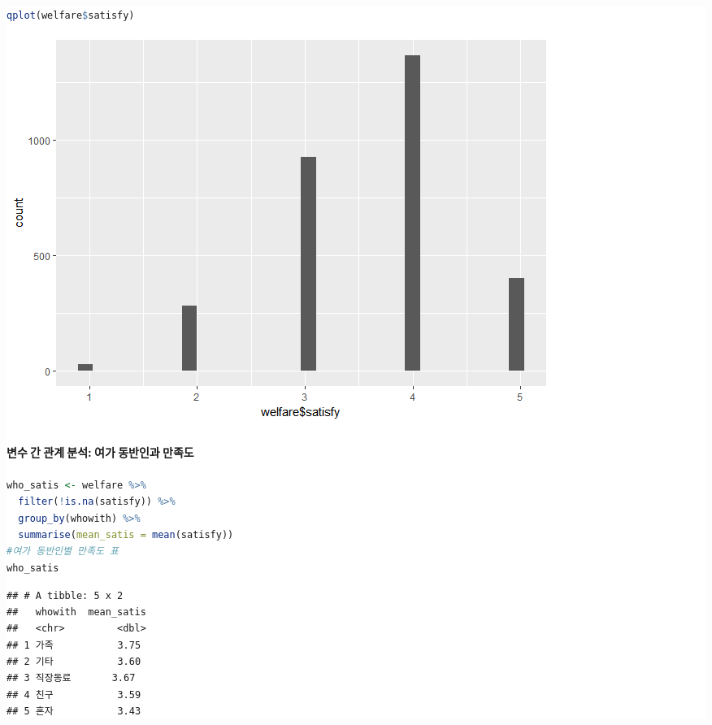 ``` r
qplot(welfare$satisfy)
```

![](leisure_research_files/figure-markdown_github/unnamed-chunk-6-1.png)

#### 변수 간 관계 분석: 여가 동반인과 만족도

``` r
who_satis <- welfare %>% 
  filter(!is.na(satisfy)) %>% 
  group_by(whowith) %>% 
  summarise(mean_satis = mean(satisfy))
#여가 동반인별 만족도 표
who_satis
```

    ## # A tibble: 5 x 2
    ##   whowith  mean_satis
    ##   <chr>         <dbl>
    ## 1 가족           3.75
    ## 2 기타           3.60
    ## 3 직장동료       3.67
    ## 4 친구           3.59
    ## 5 혼자           3.43
